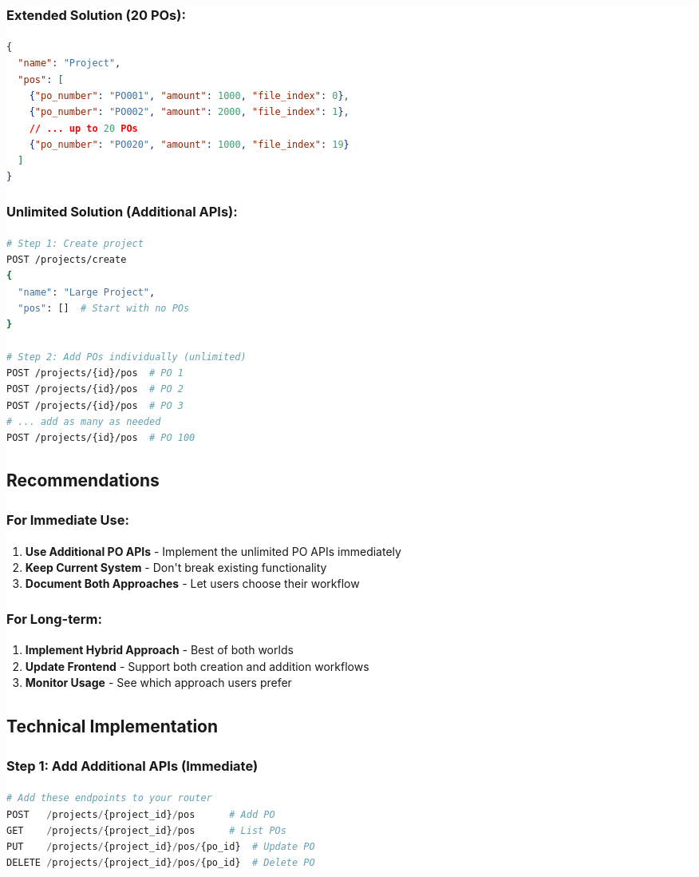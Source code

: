 ### Extended Solution (20 POs):
```json
{
  "name": "Project",
  "pos": [
    {"po_number": "PO001", "amount": 1000, "file_index": 0},
    {"po_number": "PO002", "amount": 2000, "file_index": 1},
    // ... up to 20 POs
    {"po_number": "PO020", "amount": 1000, "file_index": 19}
  ]
}
```

### Unlimited Solution (Additional APIs):
```bash
# Step 1: Create project
POST /projects/create
{
  "name": "Large Project",
  "pos": []  # Start with no POs
}

# Step 2: Add POs individually (unlimited)
POST /projects/{id}/pos  # PO 1
POST /projects/{id}/pos  # PO 2
POST /projects/{id}/pos  # PO 3
# ... add as many as needed
POST /projects/{id}/pos  # PO 100
```

## Recommendations

### For Immediate Use:
1. **Use Additional PO APIs** - Implement the unlimited PO APIs immediately
2. **Keep Current System** - Don't break existing functionality
3. **Document Both Approaches** - Let users choose their workflow

### For Long-term:
1. **Implement Hybrid Approach** - Best of both worlds
2. **Update Frontend** - Support both creation and addition workflows
3. **Monitor Usage** - See which approach users prefer

## Technical Implementation

### Step 1: Add Additional APIs (Immediate)
```python
# Add these endpoints to your router
POST   /projects/{project_id}/pos      # Add PO
GET    /projects/{project_id}/pos      # List POs
PUT    /projects/{project_id}/pos/{po_id}  # Update PO
DELETE /projects/{project_id}/pos/{po_id}  # Delete PO
```

